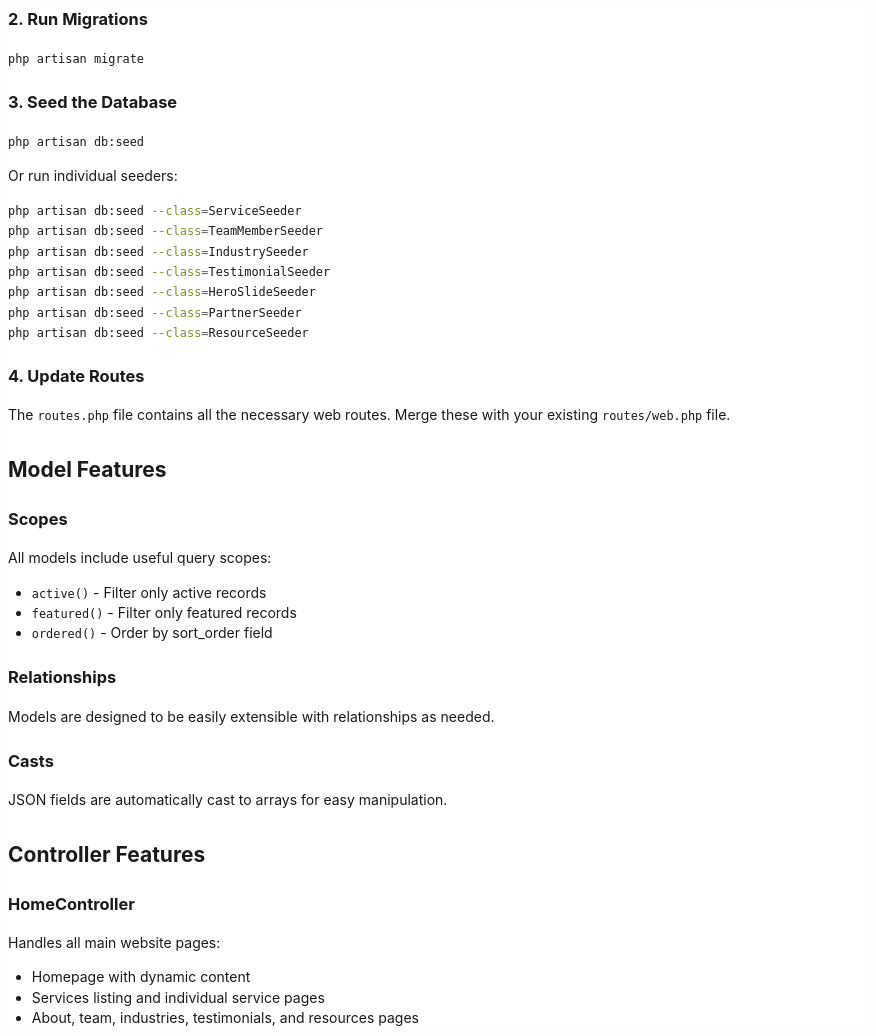 ### 2. Run Migrations

```bash
php artisan migrate
```

### 3. Seed the Database

```bash
php artisan db:seed
```

Or run individual seeders:

```bash
php artisan db:seed --class=ServiceSeeder
php artisan db:seed --class=TeamMemberSeeder
php artisan db:seed --class=IndustrySeeder
php artisan db:seed --class=TestimonialSeeder
php artisan db:seed --class=HeroSlideSeeder
php artisan db:seed --class=PartnerSeeder
php artisan db:seed --class=ResourceSeeder
```

### 4. Update Routes

The `routes.php` file contains all the necessary web routes. Merge these with your existing `routes/web.php` file.

## Model Features

### Scopes
All models include useful query scopes:
- `active()` - Filter only active records
- `featured()` - Filter only featured records
- `ordered()` - Order by sort_order field

### Relationships
Models are designed to be easily extensible with relationships as needed.

### Casts
JSON fields are automatically cast to arrays for easy manipulation.

## Controller Features

### HomeController
Handles all main website pages:
- Homepage with dynamic content
- Services listing and individual service pages
- About, team, industries, testimonials, and resources pages
